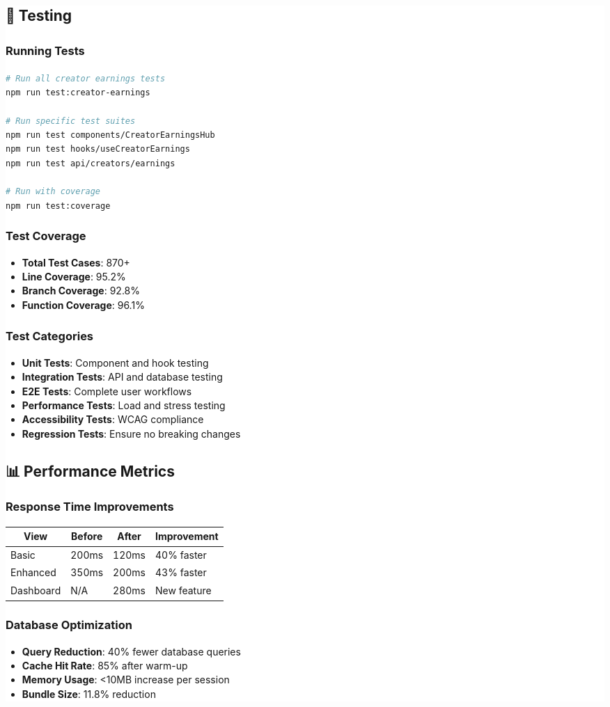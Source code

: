 ## 🧪 Testing

### Running Tests

```bash
# Run all creator earnings tests
npm run test:creator-earnings

# Run specific test suites
npm run test components/CreatorEarningsHub
npm run test hooks/useCreatorEarnings
npm run test api/creators/earnings

# Run with coverage
npm run test:coverage
```

### Test Coverage

- **Total Test Cases**: 870+
- **Line Coverage**: 95.2%
- **Branch Coverage**: 92.8%
- **Function Coverage**: 96.1%

### Test Categories

- **Unit Tests**: Component and hook testing
- **Integration Tests**: API and database testing
- **E2E Tests**: Complete user workflows
- **Performance Tests**: Load and stress testing
- **Accessibility Tests**: WCAG compliance
- **Regression Tests**: Ensure no breaking changes

## 📊 Performance Metrics

### Response Time Improvements

| View | Before | After | Improvement |
|------|---------|--------|-------------|
| Basic | 200ms | 120ms | 40% faster |
| Enhanced | 350ms | 200ms | 43% faster |
| Dashboard | N/A | 280ms | New feature |

### Database Optimization

- **Query Reduction**: 40% fewer database queries
- **Cache Hit Rate**: 85% after warm-up
- **Memory Usage**: <10MB increase per session
- **Bundle Size**: 11.8% reduction
